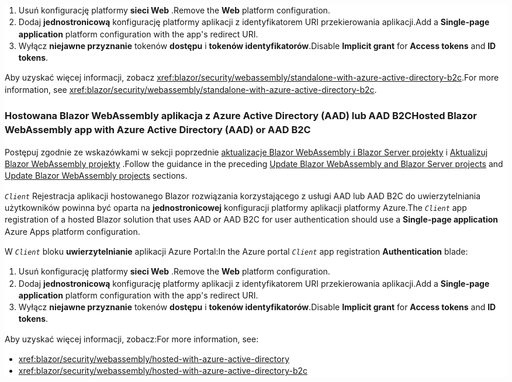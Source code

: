   1. <span data-ttu-id="c2b0f-185">Usuń konfigurację platformy **sieci Web** .</span><span class="sxs-lookup"><span data-stu-id="c2b0f-185">Remove the **Web** platform configuration.</span></span>
  1. <span data-ttu-id="c2b0f-186">Dodaj **jednostronicową** konfigurację platformy aplikacji z identyfikatorem URI przekierowania aplikacji.</span><span class="sxs-lookup"><span data-stu-id="c2b0f-186">Add a **Single-page application** platform configuration with the app's redirect URI.</span></span>
  1. <span data-ttu-id="c2b0f-187">Wyłącz **niejawne przyznanie** tokenów **dostępu** i **tokenów identyfikatorów**.</span><span class="sxs-lookup"><span data-stu-id="c2b0f-187">Disable **Implicit grant** for **Access tokens** and **ID tokens**.</span></span>

<span data-ttu-id="c2b0f-188">Aby uzyskać więcej informacji, zobacz <xref:blazor/security/webassembly/standalone-with-azure-active-directory-b2c>.</span><span class="sxs-lookup"><span data-stu-id="c2b0f-188">For more information, see <xref:blazor/security/webassembly/standalone-with-azure-active-directory-b2c>.</span></span>

### <a name="hosted-no-locblazor-webassembly-app-with-azure-active-directory-aad-or-aad-b2c"></a><span data-ttu-id="c2b0f-189">Hostowana Blazor WebAssembly aplikacja z Azure Active Directory (AAD) lub AAD B2C</span><span class="sxs-lookup"><span data-stu-id="c2b0f-189">Hosted Blazor WebAssembly app with Azure Active Directory (AAD) or AAD B2C</span></span>

<span data-ttu-id="c2b0f-190">Postępuj zgodnie ze wskazówkami w sekcji poprzednie [aktualizacje Blazor WebAssembly i Blazor Server projekty](#update-blazor-webassembly-and-blazor-server-projects) i [Aktualizuj Blazor WebAssembly projekty](#update-blazor-webassembly-projects) .</span><span class="sxs-lookup"><span data-stu-id="c2b0f-190">Follow the guidance in the preceding [Update Blazor WebAssembly and Blazor Server projects](#update-blazor-webassembly-and-blazor-server-projects) and [Update Blazor WebAssembly projects](#update-blazor-webassembly-projects) sections.</span></span>

<span data-ttu-id="c2b0f-191">*`Client`* Rejestracja aplikacji hostowanego Blazor rozwiązania korzystającego z usługi AAD lub AAD B2C do uwierzytelniania użytkowników powinna być oparta na **jednostronicowej** konfiguracji platformy aplikacji platformy Azure.</span><span class="sxs-lookup"><span data-stu-id="c2b0f-191">The *`Client`* app registration of a hosted Blazor solution that uses AAD or AAD B2C for user authentication should use a **Single-page application** Azure Apps platform configuration.</span></span>

<span data-ttu-id="c2b0f-192">W *`Client`* bloku **uwierzytelnianie** aplikacji Azure Portal:</span><span class="sxs-lookup"><span data-stu-id="c2b0f-192">In the Azure portal *`Client`* app registration **Authentication** blade:</span></span>

  1. <span data-ttu-id="c2b0f-193">Usuń konfigurację platformy **sieci Web** .</span><span class="sxs-lookup"><span data-stu-id="c2b0f-193">Remove the **Web** platform configuration.</span></span>
  1. <span data-ttu-id="c2b0f-194">Dodaj **jednostronicową** konfigurację platformy aplikacji z identyfikatorem URI przekierowania aplikacji.</span><span class="sxs-lookup"><span data-stu-id="c2b0f-194">Add a **Single-page application** platform configuration with the app's redirect URI.</span></span>
  1. <span data-ttu-id="c2b0f-195">Wyłącz **niejawne przyznanie** tokenów **dostępu** i **tokenów identyfikatorów**.</span><span class="sxs-lookup"><span data-stu-id="c2b0f-195">Disable **Implicit grant** for **Access tokens** and **ID tokens**.</span></span>

<span data-ttu-id="c2b0f-196">Aby uzyskać więcej informacji, zobacz:</span><span class="sxs-lookup"><span data-stu-id="c2b0f-196">For more information, see:</span></span>

* <xref:blazor/security/webassembly/hosted-with-azure-active-directory>
* <xref:blazor/security/webassembly/hosted-with-azure-active-directory-b2c>
